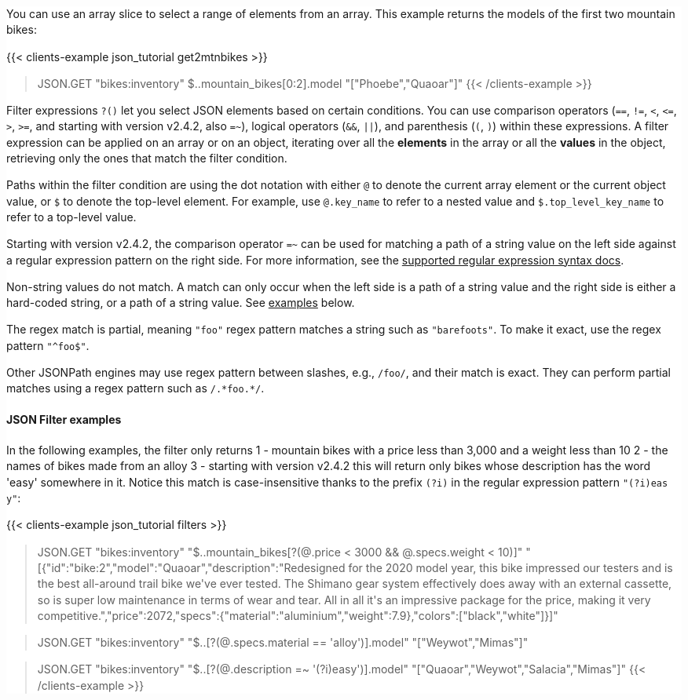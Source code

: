 You can use an array slice to select a range of elements from an array. This example returns the models of the first two mountain bikes:

{{< clients-example json_tutorial get2mtnbikes >}}
> JSON.GET "bikes:inventory" $..mountain_bikes[0:2].model
"[\"Phoebe\",\"Quaoar\"]"
{{< /clients-example >}}

Filter expressions `?()` let you select JSON elements based on certain conditions. You can use comparison operators (`==`, `!=`, `<`, `<=`, `>`, `>=`, and starting with version v2.4.2, also `=~`), logical operators (`&&`, `||`), and parenthesis (`(`, `)`) within these expressions. A filter expression can be applied on an array or on an object, iterating over all the **elements** in the array or all the **values** in the object, retrieving only the ones that match the filter condition. 

Paths within the filter condition are using the dot notation with either `@` to denote the current array element or the current object value, or `$` to denote the top-level element. For example, use `@.key_name` to refer to a nested value and `$.top_level_key_name` to refer to a top-level value.

Starting with version v2.4.2, the comparison operator `=~` can be used for matching a path of a string value on the left side against a regular expression pattern on the right side. For more information, see the [supported regular expression syntax docs](https://docs.rs/regex/latest/regex/#syntax).

Non-string values do not match. A match can only occur when the left side is a path of a string value and the right side is either a hard-coded string, or a path of a string value. See [examples](#json-filter-examples) below.

The regex match is partial, meaning `"foo"` regex pattern matches a string such as `"barefoots"`.
To make it exact, use the regex pattern `"^foo$"`.

Other JSONPath engines may use regex pattern between slashes, e.g., `/foo/`, and their match is exact.
They can perform partial matches using a regex pattern such as `/.*foo.*/`.

#### JSON Filter examples

In the following examples, the filter only returns 
1 - mountain bikes with a price less than 3,000 and a weight less than 10
2 - the names of bikes made from an alloy
3 - starting with version v2.4.2 this will return only bikes whose description has the word 'easy' somewhere in it. Notice this match is case-insensitive thanks to the prefix `(?i)` in the regular expression pattern `"(?i)easy"`:

{{< clients-example json_tutorial filters >}}
> JSON.GET "bikes:inventory" "$..mountain_bikes[?(@.price < 3000 && @.specs.weight < 10)]"
"[{\"id\":\"bike:2\",\"model\":\"Quaoar\",\"description\":\"Redesigned for the 2020 model year, this bike impressed our testers and is the best all-around trail bike we've ever tested. The Shimano gear system effectively does away with an external cassette, so is super low maintenance in terms of wear and tear. All in all it's an impressive package for the price, making it very competitive.\",\"price\":2072,\"specs\":{\"material\":\"aluminium\",\"weight\":7.9},\"colors\":[\"black\",\"white\"]}]"

> JSON.GET "bikes:inventory" "$..[?(@.specs.material == 'alloy')].model"
"[\"Weywot\",\"Mimas\"]"

> JSON.GET "bikes:inventory" "$..[?(@.description =~ '(?i)easy')].model"
"[\"Quaoar\",\"Weywot\",\"Salacia\",\"Mimas\"]"
{{< /clients-example >}}
